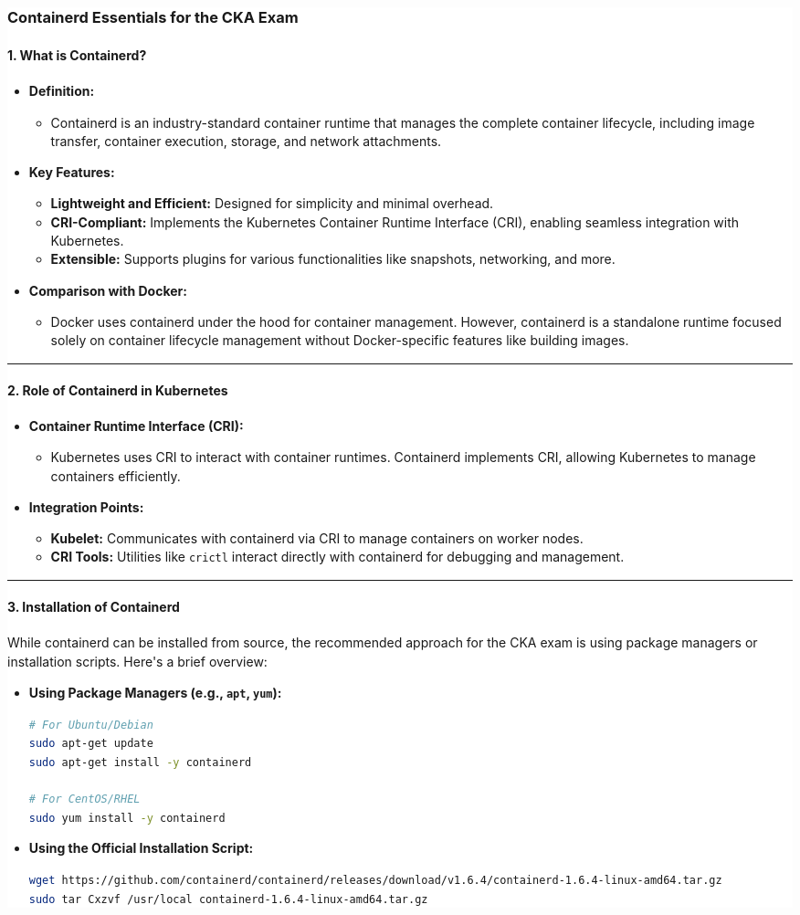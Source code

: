 ### **Containerd Essentials for the CKA Exam**

#### **1. What is Containerd?**

- **Definition:** 
  - Containerd is an industry-standard container runtime that manages the complete container lifecycle, including image transfer, container execution, storage, and network attachments.
  
- **Key Features:**
  - **Lightweight and Efficient:** Designed for simplicity and minimal overhead.
  - **CRI-Compliant:** Implements the Kubernetes Container Runtime Interface (CRI), enabling seamless integration with Kubernetes.
  - **Extensible:** Supports plugins for various functionalities like snapshots, networking, and more.
  
- **Comparison with Docker:**
  - Docker uses containerd under the hood for container management. However, containerd is a standalone runtime focused solely on container lifecycle management without Docker-specific features like building images.

---

#### **2. Role of Containerd in Kubernetes**

- **Container Runtime Interface (CRI):**
  - Kubernetes uses CRI to interact with container runtimes. Containerd implements CRI, allowing Kubernetes to manage containers efficiently.
  
- **Integration Points:**
  - **Kubelet:** Communicates with containerd via CRI to manage containers on worker nodes.
  - **CRI Tools:** Utilities like `crictl` interact directly with containerd for debugging and management.

---

#### **3. Installation of Containerd**

While containerd can be installed from source, the recommended approach for the CKA exam is using package managers or installation scripts. Here's a brief overview:

- **Using Package Managers (e.g., `apt`, `yum`):**
  ```bash
  # For Ubuntu/Debian
  sudo apt-get update
  sudo apt-get install -y containerd

  # For CentOS/RHEL
  sudo yum install -y containerd
  ```

- **Using the Official Installation Script:**
  ```bash
  wget https://github.com/containerd/containerd/releases/download/v1.6.4/containerd-1.6.4-linux-amd64.tar.gz
  sudo tar Cxzvf /usr/local containerd-1.6.4-linux-amd64.tar.gz
  ```
